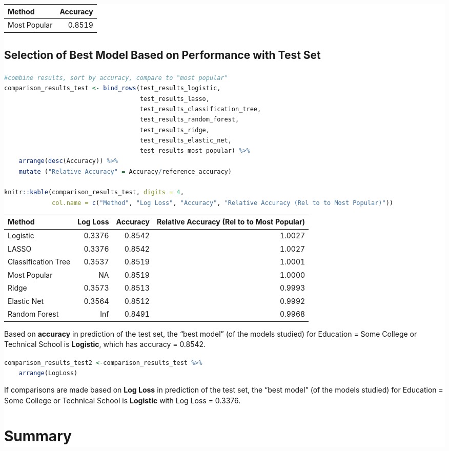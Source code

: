 | Method       | Accuracy |
|:-------------|---------:|
| Most Popular |   0.8519 |

## Selection of Best Model Based on Performance with Test Set

``` r
#combine results, sort by accuracy, compare to "most popular"
comparison_results_test <- bind_rows(test_results_logistic,
                                     test_results_lasso,
                                     test_results_classification_tree,
                                     test_results_random_forest,
                                     test_results_ridge,
                                     test_results_elastic_net,
                                     test_results_most_popular) %>%
    arrange(desc(Accuracy)) %>% 
    mutate ("Relative Accuracy" = Accuracy/reference_accuracy)

knitr::kable(comparison_results_test, digits = 4, 
             col.name = c("Method", "Log Loss", "Accuracy", "Relative Accuracy (Rel to to Most Popular)"))
```

| Method              | Log Loss | Accuracy | Relative Accuracy (Rel to to Most Popular) |
|:--------------------|---------:|---------:|-------------------------------------------:|
| Logistic            |   0.3376 |   0.8542 |                                     1.0027 |
| LASSO               |   0.3376 |   0.8542 |                                     1.0027 |
| Classification Tree |   0.3537 |   0.8519 |                                     1.0001 |
| Most Popular        |       NA |   0.8519 |                                     1.0000 |
| Ridge               |   0.3573 |   0.8513 |                                     0.9993 |
| Elastic Net         |   0.3564 |   0.8512 |                                     0.9992 |
| Random Forest       |      Inf |   0.8491 |                                     0.9968 |

Based on **accuracy** in prediction of the test set, the “best model”
(of the models studied) for Education = Some College or Technical School
is **Logistic**, which has accuracy = 0.8542.

``` r
comparison_results_test2 <-comparison_results_test %>%
    arrange(LogLoss)
```

If comparisons are made based on **Log Loss** in prediction of the test
set, the “best model” (of the models studied) for Education = Some
College or Technical School is **Logistic** with Log Loss = 0.3376.

# Summary
